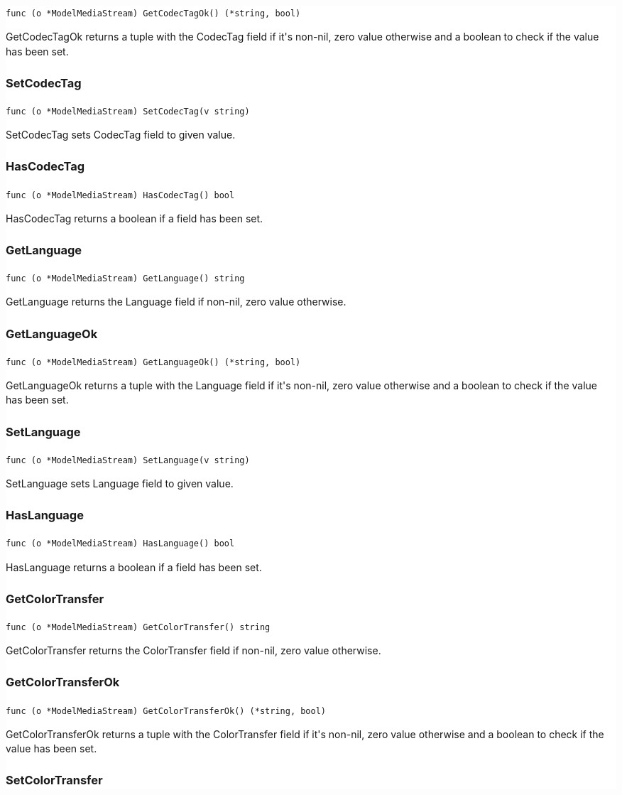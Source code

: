 `func (o *ModelMediaStream) GetCodecTagOk() (*string, bool)`

GetCodecTagOk returns a tuple with the CodecTag field if it's non-nil, zero value otherwise
and a boolean to check if the value has been set.

### SetCodecTag

`func (o *ModelMediaStream) SetCodecTag(v string)`

SetCodecTag sets CodecTag field to given value.

### HasCodecTag

`func (o *ModelMediaStream) HasCodecTag() bool`

HasCodecTag returns a boolean if a field has been set.

### GetLanguage

`func (o *ModelMediaStream) GetLanguage() string`

GetLanguage returns the Language field if non-nil, zero value otherwise.

### GetLanguageOk

`func (o *ModelMediaStream) GetLanguageOk() (*string, bool)`

GetLanguageOk returns a tuple with the Language field if it's non-nil, zero value otherwise
and a boolean to check if the value has been set.

### SetLanguage

`func (o *ModelMediaStream) SetLanguage(v string)`

SetLanguage sets Language field to given value.

### HasLanguage

`func (o *ModelMediaStream) HasLanguage() bool`

HasLanguage returns a boolean if a field has been set.

### GetColorTransfer

`func (o *ModelMediaStream) GetColorTransfer() string`

GetColorTransfer returns the ColorTransfer field if non-nil, zero value otherwise.

### GetColorTransferOk

`func (o *ModelMediaStream) GetColorTransferOk() (*string, bool)`

GetColorTransferOk returns a tuple with the ColorTransfer field if it's non-nil, zero value otherwise
and a boolean to check if the value has been set.

### SetColorTransfer
